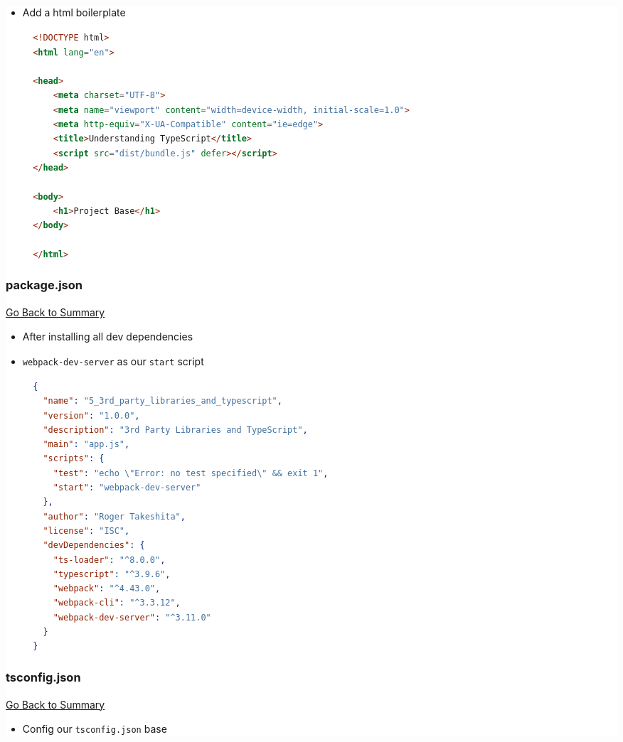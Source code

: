 -   Add a html boilerplate

    ```HTML
      <!DOCTYPE html>
      <html lang="en">

      <head>
          <meta charset="UTF-8">
          <meta name="viewport" content="width=device-width, initial-scale=1.0">
          <meta http-equiv="X-UA-Compatible" content="ie=edge">
          <title>Understanding TypeScript</title>
          <script src="dist/bundle.js" defer></script>
      </head>

      <body>
          <h1>Project Base</h1>
      </body>

      </html>
    ```

<h3 id='packagejson'>package.json</h3>

[Go Back to Summary](#summary)

-   After installing all dev dependencies
-   `webpack-dev-server` as our `start` script

    ```JSON
      {
        "name": "5_3rd_party_libraries_and_typescript",
        "version": "1.0.0",
        "description": "3rd Party Libraries and TypeScript",
        "main": "app.js",
        "scripts": {
          "test": "echo \"Error: no test specified\" && exit 1",
          "start": "webpack-dev-server"
        },
        "author": "Roger Takeshita",
        "license": "ISC",
        "devDependencies": {
          "ts-loader": "^8.0.0",
          "typescript": "^3.9.6",
          "webpack": "^4.43.0",
          "webpack-cli": "^3.3.12",
          "webpack-dev-server": "^3.11.0"
        }
      }
    ```

<h3 id='tsconfigbase'>tsconfig.json</h3>

[Go Back to Summary](#summary)

-   Config our `tsconfig.json` base
